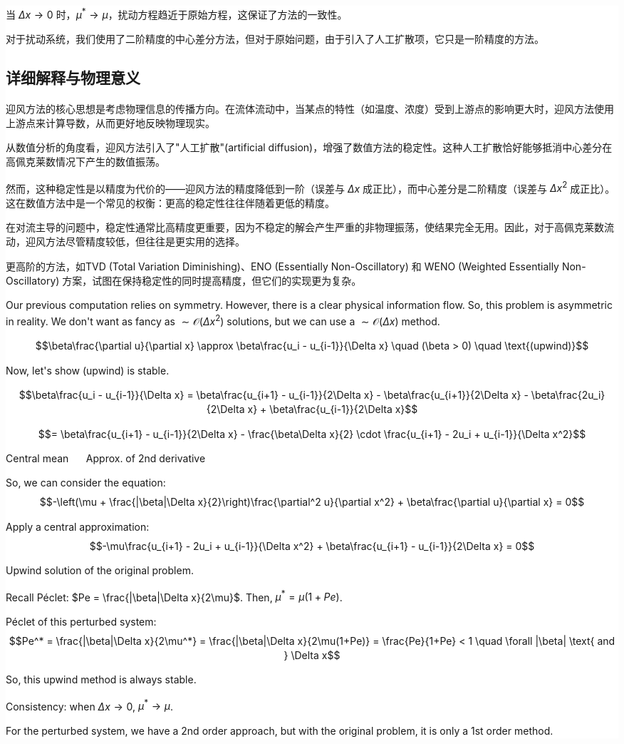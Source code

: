 当 $\Delta x \to 0$ 时，$\mu^* \to \mu$，扰动方程趋近于原始方程，这保证了方法的一致性。

对于扰动系统，我们使用了二阶精度的中心差分方法，但对于原始问题，由于引入了人工扩散项，它只是一阶精度的方法。

## 详细解释与物理意义

迎风方法的核心思想是考虑物理信息的传播方向。在流体流动中，当某点的特性（如温度、浓度）受到上游点的影响更大时，迎风方法使用上游点来计算导数，从而更好地反映物理现实。

从数值分析的角度看，迎风方法引入了"人工扩散"(artificial diffusion)，增强了数值方法的稳定性。这种人工扩散恰好能够抵消中心差分在高佩克莱数情况下产生的数值振荡。

然而，这种稳定性是以精度为代价的——迎风方法的精度降低到一阶（误差与 $\Delta x$ 成正比），而中心差分是二阶精度（误差与 $\Delta x^2$ 成正比）。这在数值方法中是一个常见的权衡：更高的稳定性往往伴随着更低的精度。

在对流主导的问题中，稳定性通常比高精度更重要，因为不稳定的解会产生严重的非物理振荡，使结果完全无用。因此，对于高佩克莱数流动，迎风方法尽管精度较低，但往往是更实用的选择。

更高阶的方法，如TVD (Total Variation Diminishing)、ENO (Essentially Non-Oscillatory) 和 WENO (Weighted Essentially Non-Oscillatory) 方案，试图在保持稳定性的同时提高精度，但它们的实现更为复杂。






Our previous computation relies on symmetry. However, there is a clear physical information flow. So, this problem is asymmetric in reality. We don't want as fancy as $\sim \mathcal{O}(\Delta x^2)$ solutions, but we can use a $\sim \mathcal{O}(\Delta x)$ method.

$$\beta\frac{\partial u}{\partial x} \approx \beta\frac{u_i - u_{i-1}}{\Delta x} \quad (\beta > 0) \quad \text{(upwind)}$$

Now, let's show (upwind) is stable.

$$\beta\frac{u_i - u_{i-1}}{\Delta x} = \beta\frac{u_{i+1} - u_{i-1}}{2\Delta x} - \beta\frac{u_{i+1}}{2\Delta x} - \beta\frac{2u_i}{2\Delta x} + \beta\frac{u_{i-1}}{2\Delta x}$$

$$= \beta\frac{u_{i+1} - u_{i-1}}{2\Delta x} - \frac{\beta\Delta x}{2} \cdot \frac{u_{i+1} - 2u_i + u_{i-1}}{\Delta x^2}$$

Central mean $\quad$ Approx. of 2nd derivative

So, we can consider the equation:
$$-\left(\mu + \frac{|\beta|\Delta x}{2}\right)\frac{\partial^2 u}{\partial x^2} + \beta\frac{\partial u}{\partial x} = 0$$

Apply a central approximation:
$$-\mu\frac{u_{i+1} - 2u_i + u_{i-1}}{\Delta x^2} + \beta\frac{u_{i+1} - u_{i-1}}{2\Delta x} = 0$$

Upwind solution of the original problem.



Recall Péclet: $Pe = \frac{|\beta|\Delta x}{2\mu}$. Then, $\mu^* = \mu(1 + Pe)$.

Péclet of this perturbed system:
$$Pe^* = \frac{|\beta|\Delta x}{2\mu^*} = \frac{|\beta|\Delta x}{2\mu(1+Pe)} = \frac{Pe}{1+Pe} < 1 \quad \forall |\beta| \text{ and } \Delta x$$

So, this upwind method is always stable.

Consistency: when $\Delta x \to 0$, $\mu^* \to \mu$.

For the perturbed system, we have a 2nd order approach, but with the original problem, it is only a 1st order method.

